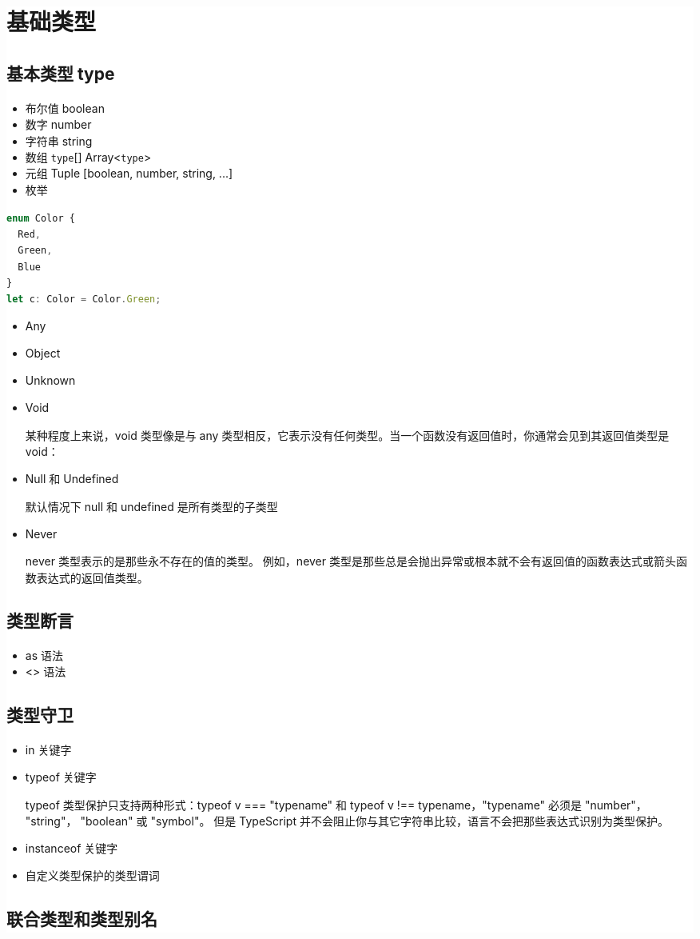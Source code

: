 # 基础类型

## 基本类型 type

- 布尔值 boolean
- 数字 number
- 字符串 string
- 数组 `type`[] Array<`type`>
- 元组 Tuple [boolean, number, string, ...]
- 枚举

```ts
enum Color {
  Red,
  Green,
  Blue
}
let c: Color = Color.Green;
```

- Any
- Object
- Unknown

- Void

  某种程度上来说，void 类型像是与 any 类型相反，它表示没有任何类型。当一个函数没有返回值时，你通常会见到其返回值类型是 void：

- Null 和 Undefined

  默认情况下 null 和 undefined 是所有类型的子类型

- Never

  never 类型表示的是那些永不存在的值的类型。 例如，never 类型是那些总是会抛出异常或根本就不会有返回值的函数表达式或箭头函数表达式的返回值类型。

## 类型断言

- as 语法
- <> 语法

## 类型守卫

- in 关键字
- typeof 关键字

  typeof 类型保护只支持两种形式：typeof v === "typename" 和 typeof v !== typename，"typename" 必须是 "number"， "string"， "boolean" 或 "symbol"。 但是 TypeScript 并不会阻止你与其它字符串比较，语言不会把那些表达式识别为类型保护。

- instanceof 关键字
- 自定义类型保护的类型谓词

## 联合类型和类型别名
